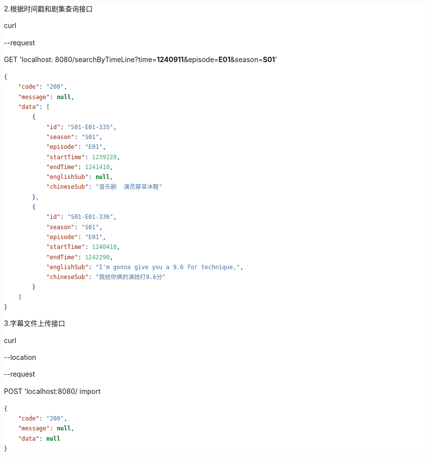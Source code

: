 
2.根据时间戳和剧集查询接口

curl 

--request 

GET 'localhost: 8080/searchByTimeLine?time=**1240911**&episode=**E01**&season=**S01**'

```json
{
    "code": "200",
    "message": null,
    "data": [
        {
            "id": "S01-E01-335",
            "season": "S01",
            "episode": "E01",
            "startTime": 1239220,
            "endTime": 1241410,
            "englishSub": null,
            "chineseSub": "音乐剧  演员穿旱冰鞋"
        },
        {
            "id": "S01-E01-336",
            "season": "S01",
            "episode": "E01",
            "startTime": 1240410,
            "endTime": 1242290,
            "englishSub": "I'm gonna give you a 9.6 for technique,",
            "chineseSub": "我给你俩的演技打9.6分"
        }
    ]
}

```



3.字幕文件上传接口

curl 

--location 

--request 

POST 'localhost:8080/ import

```json
{
    "code": "200",
    "message": null,
    "data": null
}
```



 